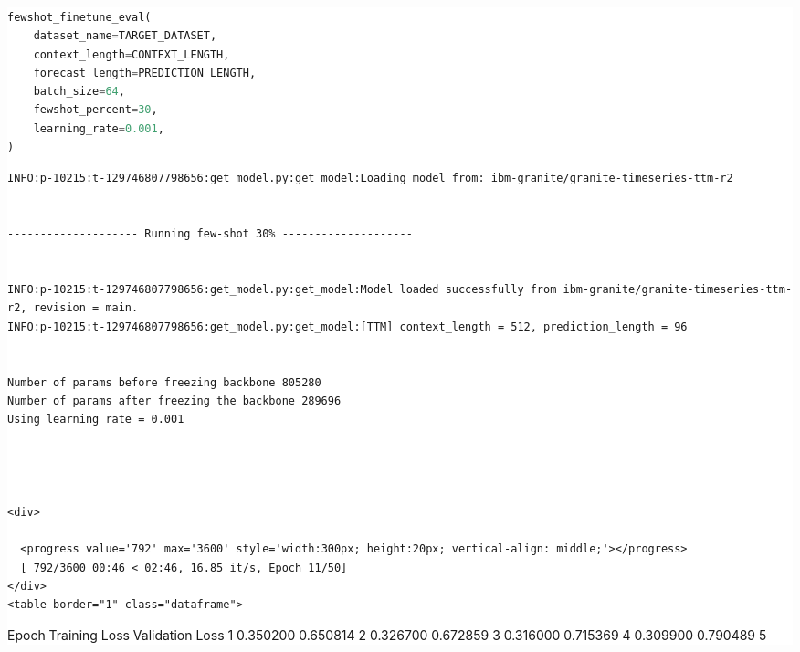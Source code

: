


```python
fewshot_finetune_eval(
    dataset_name=TARGET_DATASET,
    context_length=CONTEXT_LENGTH,
    forecast_length=PREDICTION_LENGTH,
    batch_size=64,
    fewshot_percent=30,
    learning_rate=0.001,
)
```

    INFO:p-10215:t-129746807798656:get_model.py:get_model:Loading model from: ibm-granite/granite-timeseries-ttm-r2


    -------------------- Running few-shot 30% --------------------


    INFO:p-10215:t-129746807798656:get_model.py:get_model:Model loaded successfully from ibm-granite/granite-timeseries-ttm-r2, revision = main.
    INFO:p-10215:t-129746807798656:get_model.py:get_model:[TTM] context_length = 512, prediction_length = 96


    Number of params before freezing backbone 805280
    Number of params after freezing the backbone 289696
    Using learning rate = 0.001




    <div>

      <progress value='792' max='3600' style='width:300px; height:20px; vertical-align: middle;'></progress>
      [ 792/3600 00:46 < 02:46, 16.85 it/s, Epoch 11/50]
    </div>
    <table border="1" class="dataframe">
  <thead>
 <tr style="text-align: left;">
      <th>Epoch</th>
      <th>Training Loss</th>
      <th>Validation Loss</th>
    </tr>
  </thead>
  <tbody>
    <tr>
      <td>1</td>
      <td>0.350200</td>
      <td>0.650814</td>
    </tr>
    <tr>
      <td>2</td>
      <td>0.326700</td>
      <td>0.672859</td>
    </tr>
    <tr>
      <td>3</td>
      <td>0.316000</td>
      <td>0.715369</td>
    </tr>
    <tr>
      <td>4</td>
      <td>0.309900</td>
      <td>0.790489</td>
    </tr>
    <tr>
      <td>5</td>